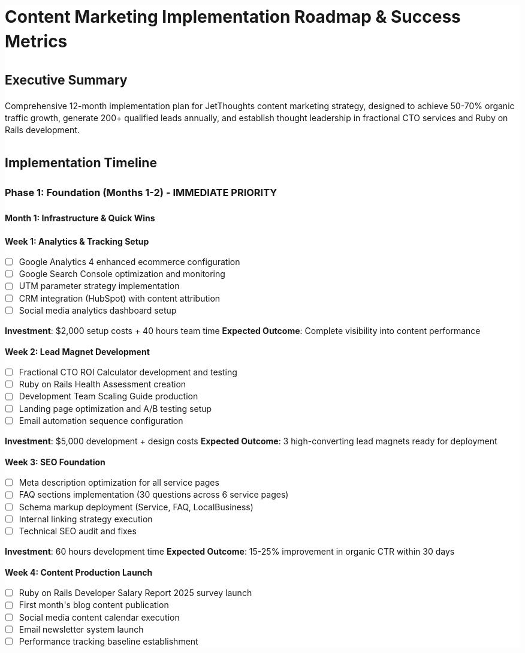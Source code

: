 # Content Marketing Implementation Roadmap & Success Metrics

## Executive Summary

Comprehensive 12-month implementation plan for JetThoughts content marketing strategy, designed to achieve 50-70% organic traffic growth, generate 200+ qualified leads annually, and establish thought leadership in fractional CTO services and Ruby on Rails development.

## Implementation Timeline

### Phase 1: Foundation (Months 1-2) - IMMEDIATE PRIORITY

#### Month 1: Infrastructure & Quick Wins

**Week 1: Analytics & Tracking Setup**

- [ ] Google Analytics 4 enhanced ecommerce configuration
- [ ] Google Search Console optimization and monitoring
- [ ] UTM parameter strategy implementation
- [ ] CRM integration (HubSpot) with content attribution
- [ ] Social media analytics dashboard setup

**Investment**: $2,000 setup costs + 40 hours team time
**Expected Outcome**: Complete visibility into content performance

**Week 2: Lead Magnet Development**

- [ ] Fractional CTO ROI Calculator development and testing
- [ ] Ruby on Rails Health Assessment creation
- [ ] Development Team Scaling Guide production
- [ ] Landing page optimization and A/B testing setup
- [ ] Email automation sequence configuration

**Investment**: $5,000 development + design costs
**Expected Outcome**: 3 high-converting lead magnets ready for deployment

**Week 3: SEO Foundation**

- [ ] Meta description optimization for all service pages
- [ ] FAQ sections implementation (30 questions across 6 service pages)
- [ ] Schema markup deployment (Service, FAQ, LocalBusiness)
- [ ] Internal linking strategy execution
- [ ] Technical SEO audit and fixes

**Investment**: 60 hours development time
**Expected Outcome**: 15-25% improvement in organic CTR within 30 days

**Week 4: Content Production Launch**

- [ ] Ruby on Rails Developer Salary Report 2025 survey launch
- [ ] First month's blog content publication
- [ ] Social media content calendar execution
- [ ] Email newsletter system launch
- [ ] Performance tracking baseline establishment
